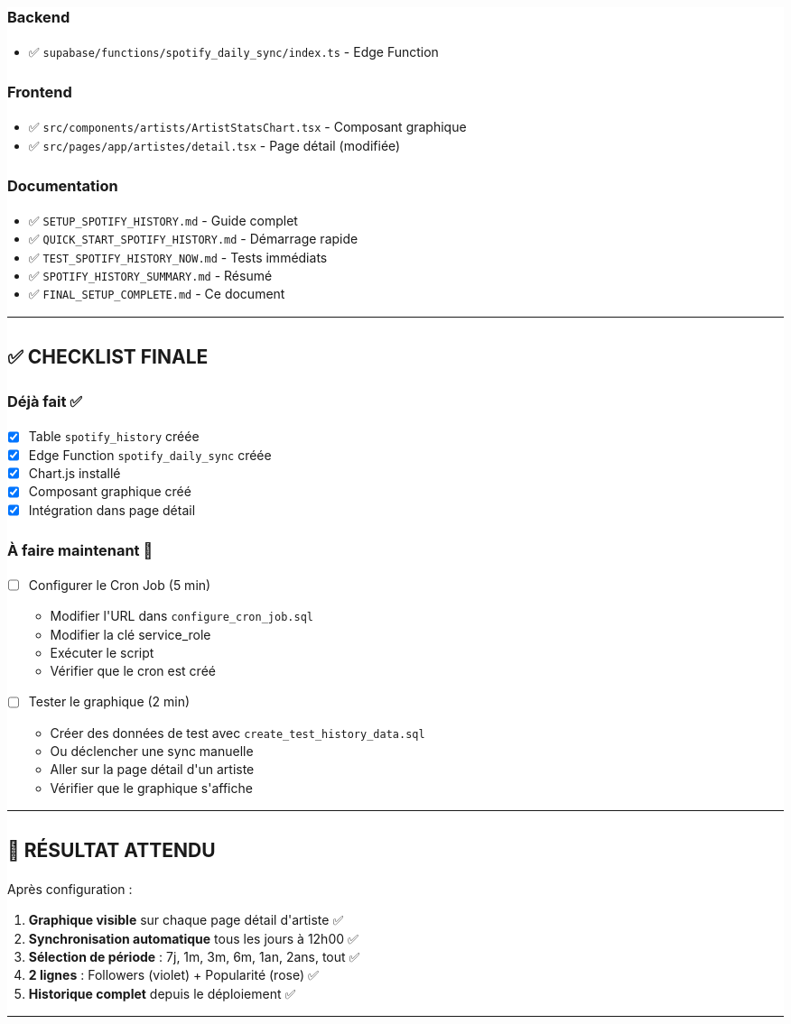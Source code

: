 ### Backend
- ✅ `supabase/functions/spotify_daily_sync/index.ts` - Edge Function

### Frontend
- ✅ `src/components/artists/ArtistStatsChart.tsx` - Composant graphique
- ✅ `src/pages/app/artistes/detail.tsx` - Page détail (modifiée)

### Documentation
- ✅ `SETUP_SPOTIFY_HISTORY.md` - Guide complet
- ✅ `QUICK_START_SPOTIFY_HISTORY.md` - Démarrage rapide
- ✅ `TEST_SPOTIFY_HISTORY_NOW.md` - Tests immédiats
- ✅ `SPOTIFY_HISTORY_SUMMARY.md` - Résumé
- ✅ `FINAL_SETUP_COMPLETE.md` - Ce document

---

## ✅ **CHECKLIST FINALE**

### Déjà fait ✅
- [x] Table `spotify_history` créée
- [x] Edge Function `spotify_daily_sync` créée
- [x] Chart.js installé
- [x] Composant graphique créé
- [x] Intégration dans page détail

### À faire maintenant 🎯
- [ ] Configurer le Cron Job (5 min)
  - Modifier l'URL dans `configure_cron_job.sql`
  - Modifier la clé service_role
  - Exécuter le script
  - Vérifier que le cron est créé

- [ ] Tester le graphique (2 min)
  - Créer des données de test avec `create_test_history_data.sql`
  - Ou déclencher une sync manuelle
  - Aller sur la page détail d'un artiste
  - Vérifier que le graphique s'affiche

---

## 🎯 **RÉSULTAT ATTENDU**

Après configuration :

1. **Graphique visible** sur chaque page détail d'artiste ✅
2. **Synchronisation automatique** tous les jours à 12h00 ✅
3. **Sélection de période** : 7j, 1m, 3m, 6m, 1an, 2ans, tout ✅
4. **2 lignes** : Followers (violet) + Popularité (rose) ✅
5. **Historique complet** depuis le déploiement ✅

---